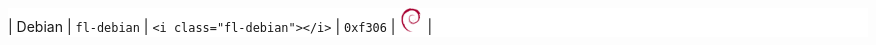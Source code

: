 | Debian                    | `fl-debian`            | `<i class="fl-debian"></i>`            |  `0xf306`  | <img src="vectors/debian.svg" width="24">            |